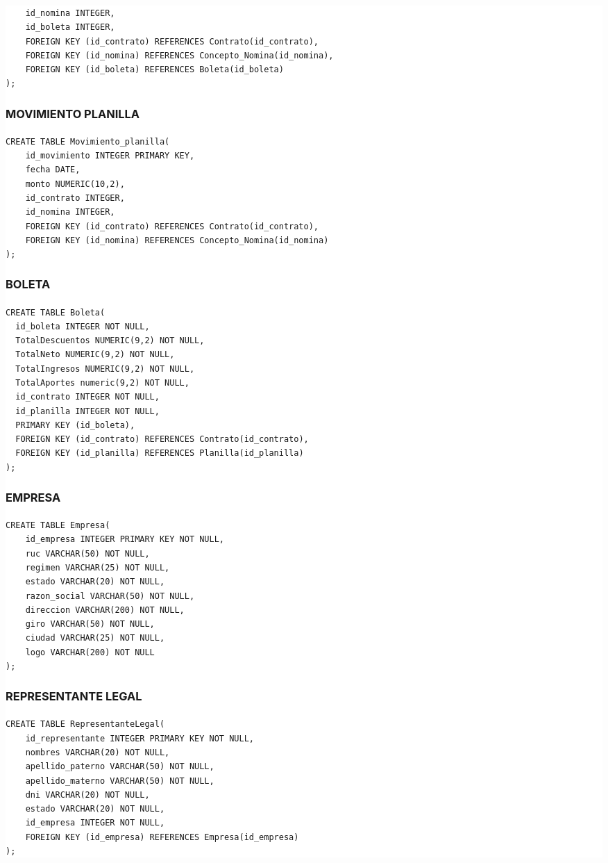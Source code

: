 ```
	id_nomina INTEGER,
	id_boleta INTEGER,
	FOREIGN KEY (id_contrato) REFERENCES Contrato(id_contrato),
	FOREIGN KEY (id_nomina) REFERENCES Concepto_Nomina(id_nomina),
	FOREIGN KEY (id_boleta) REFERENCES Boleta(id_boleta)
);
```
### MOVIMIENTO PLANILLA
```
CREATE TABLE Movimiento_planilla(
	id_movimiento INTEGER PRIMARY KEY,
	fecha DATE,
	monto NUMERIC(10,2),
	id_contrato INTEGER,
	id_nomina INTEGER,
	FOREIGN KEY (id_contrato) REFERENCES Contrato(id_contrato),
	FOREIGN KEY (id_nomina) REFERENCES Concepto_Nomina(id_nomina)
);
```
### BOLETA
```
CREATE TABLE Boleta(
  id_boleta INTEGER NOT NULL,
  TotalDescuentos NUMERIC(9,2) NOT NULL,
  TotalNeto NUMERIC(9,2) NOT NULL,
  TotalIngresos NUMERIC(9,2) NOT NULL,
  TotalAportes numeric(9,2) NOT NULL,
  id_contrato INTEGER NOT NULL,
  id_planilla INTEGER NOT NULL,
  PRIMARY KEY (id_boleta),
  FOREIGN KEY (id_contrato) REFERENCES Contrato(id_contrato),
  FOREIGN KEY (id_planilla) REFERENCES Planilla(id_planilla)
);
```
### EMPRESA
```
CREATE TABLE Empresa(
	id_empresa INTEGER PRIMARY KEY NOT NULL,
	ruc VARCHAR(50) NOT NULL,
	regimen VARCHAR(25) NOT NULL,
	estado VARCHAR(20) NOT NULL, 
	razon_social VARCHAR(50) NOT NULL,
	direccion VARCHAR(200) NOT NULL,
	giro VARCHAR(50) NOT NULL,
	ciudad VARCHAR(25) NOT NULL,
	logo VARCHAR(200) NOT NULL 
);
```
### REPRESENTANTE LEGAL
```
CREATE TABLE RepresentanteLegal(
	id_representante INTEGER PRIMARY KEY NOT NULL,
	nombres VARCHAR(20) NOT NULL,
	apellido_paterno VARCHAR(50) NOT NULL,
	apellido_materno VARCHAR(50) NOT NULL,
	dni VARCHAR(20) NOT NULL,
	estado VARCHAR(20) NOT NULL, 
	id_empresa INTEGER NOT NULL,
	FOREIGN KEY (id_empresa) REFERENCES Empresa(id_empresa)
); 
```
